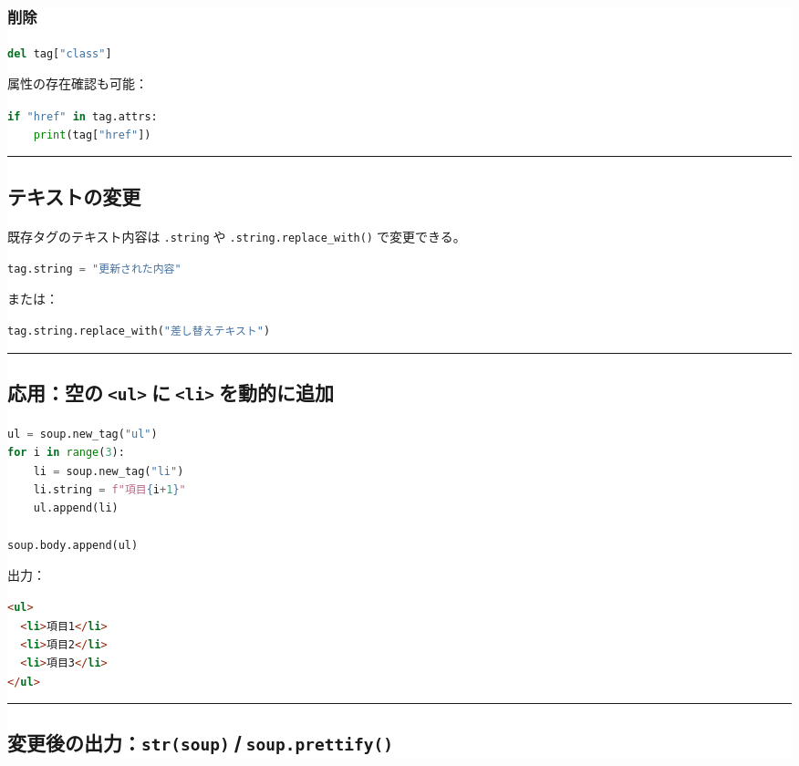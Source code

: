 ### 削除

```python
del tag["class"]
```

属性の存在確認も可能：

```python
if "href" in tag.attrs:
    print(tag["href"])
```

---

## テキストの変更

既存タグのテキスト内容は `.string` や `.string.replace_with()` で変更できる。

```python
tag.string = "更新された内容"
```

または：

```python
tag.string.replace_with("差し替えテキスト")
```

---

## 応用：空の `<ul>` に `<li>` を動的に追加

```python
ul = soup.new_tag("ul")
for i in range(3):
    li = soup.new_tag("li")
    li.string = f"項目{i+1}"
    ul.append(li)

soup.body.append(ul)
```

出力：

```html
<ul>
  <li>項目1</li>
  <li>項目2</li>
  <li>項目3</li>
</ul>
```

---

## 変更後の出力：`str(soup)` / `soup.prettify()`
